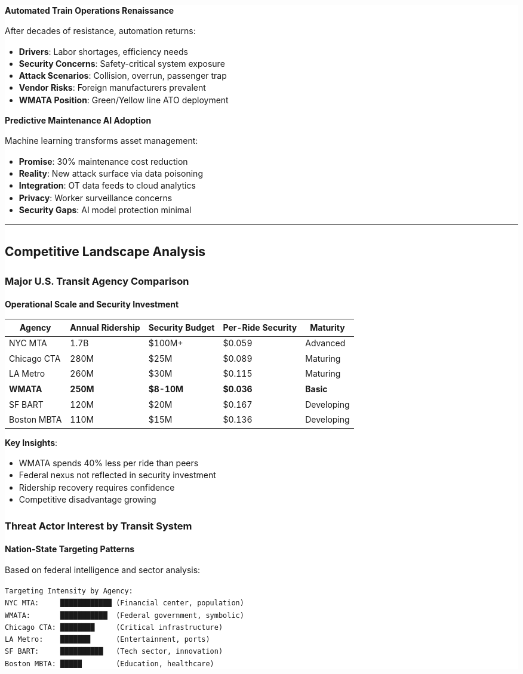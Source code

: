 **Automated Train Operations Renaissance**

After decades of resistance, automation returns:
- **Drivers**: Labor shortages, efficiency needs
- **Security Concerns**: Safety-critical system exposure
- **Attack Scenarios**: Collision, overrun, passenger trap
- **Vendor Risks**: Foreign manufacturers prevalent
- **WMATA Position**: Green/Yellow line ATO deployment

**Predictive Maintenance AI Adoption**

Machine learning transforms asset management:
- **Promise**: 30% maintenance cost reduction
- **Reality**: New attack surface via data poisoning
- **Integration**: OT data feeds to cloud analytics
- **Privacy**: Worker surveillance concerns
- **Security Gaps**: AI model protection minimal

---

## Competitive Landscape Analysis

### Major U.S. Transit Agency Comparison

**Operational Scale and Security Investment**

| Agency | Annual Ridership | Security Budget | Per-Ride Security | Maturity |
|--------|-----------------|-----------------|-------------------|----------|
| NYC MTA | 1.7B | $100M+ | $0.059 | Advanced |
| Chicago CTA | 280M | $25M | $0.089 | Maturing |
| LA Metro | 260M | $30M | $0.115 | Maturing |
| **WMATA** | **250M** | **$8-10M** | **$0.036** | **Basic** |
| SF BART | 120M | $20M | $0.167 | Developing |
| Boston MBTA | 110M | $15M | $0.136 | Developing |

**Key Insights**:
- WMATA spends 40% less per ride than peers
- Federal nexus not reflected in security investment
- Ridership recovery requires confidence
- Competitive disadvantage growing

### Threat Actor Interest by Transit System

**Nation-State Targeting Patterns**

Based on federal intelligence and sector analysis:

```
Targeting Intensity by Agency:
NYC MTA:     ████████████ (Financial center, population)
WMATA:       ███████████  (Federal government, symbolic)
Chicago CTA: ████████     (Critical infrastructure)
LA Metro:    ███████      (Entertainment, ports)
SF BART:     ██████████   (Tech sector, innovation)
Boston MBTA: █████        (Education, healthcare)
```
